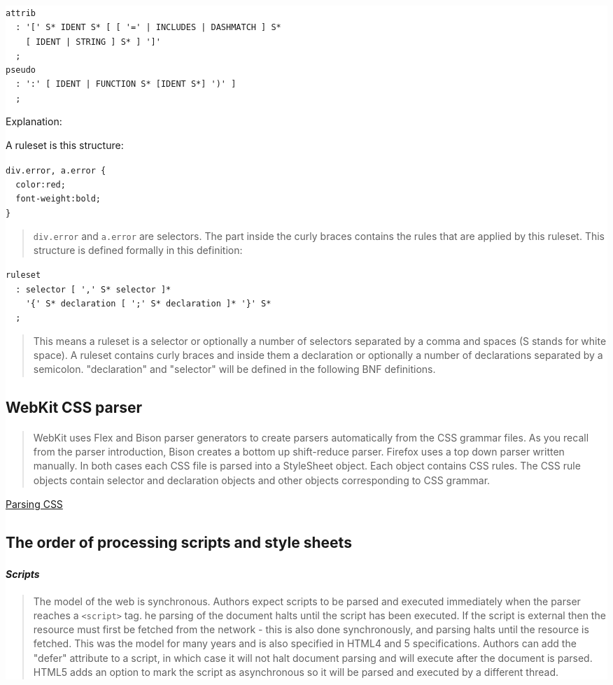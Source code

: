 ```
attrib
  : '[' S* IDENT S* [ [ '=' | INCLUDES | DASHMATCH ] S*
    [ IDENT | STRING ] S* ] ']'
  ;
pseudo
  : ':' [ IDENT | FUNCTION S* [IDENT S*] ')' ]
  ;
```
Explanation:

A ruleset is this structure:
```
div.error, a.error {
  color:red;
  font-weight:bold;
}
```
> `div.error` and `a.error` are selectors. The part inside the curly braces contains the rules that are applied by this ruleset. This structure is defined formally in this definition:
```
ruleset
  : selector [ ',' S* selector ]*
    '{' S* declaration [ ';' S* declaration ]* '}' S*
  ;
```
> This means a ruleset is a selector or optionally a number of selectors separated by a comma and spaces (S stands for white space). A ruleset contains curly braces and inside them a declaration or optionally a number of declarations separated by a semicolon. "declaration" and "selector" will be defined in the following BNF definitions.

## WebKit CSS parser

> WebKit uses Flex and Bison parser generators to create parsers automatically from the CSS grammar files. As you recall from the parser introduction, Bison creates a bottom up shift-reduce parser. Firefox uses a top down parser written manually. In both cases each CSS file is parsed into a StyleSheet object. Each object contains CSS rules. The CSS rule objects contain selector and declaration objects and other objects corresponding to CSS grammar.

[Parsing CSS](https://web.dev/static/articles/howbrowserswork/image/parsing-css-4531ebee58764_856.png)

## The order of processing scripts and style sheets

#### *Scripts*

> The model of the web is synchronous. Authors expect scripts to be parsed and executed immediately when the parser reaches a `<script>` tag. he parsing of the document halts until the script has been executed. If the script is external then the resource must first be fetched from the network - this is also done synchronously, and parsing halts until the resource is fetched. This was the model for many years and is also specified in HTML4 and 5 specifications. Authors can add the "defer" attribute to a script, in which case it will not halt document parsing and will execute after the document is parsed. HTML5 adds an option to mark the script as asynchronous so it will be parsed and executed by a different thread. 
